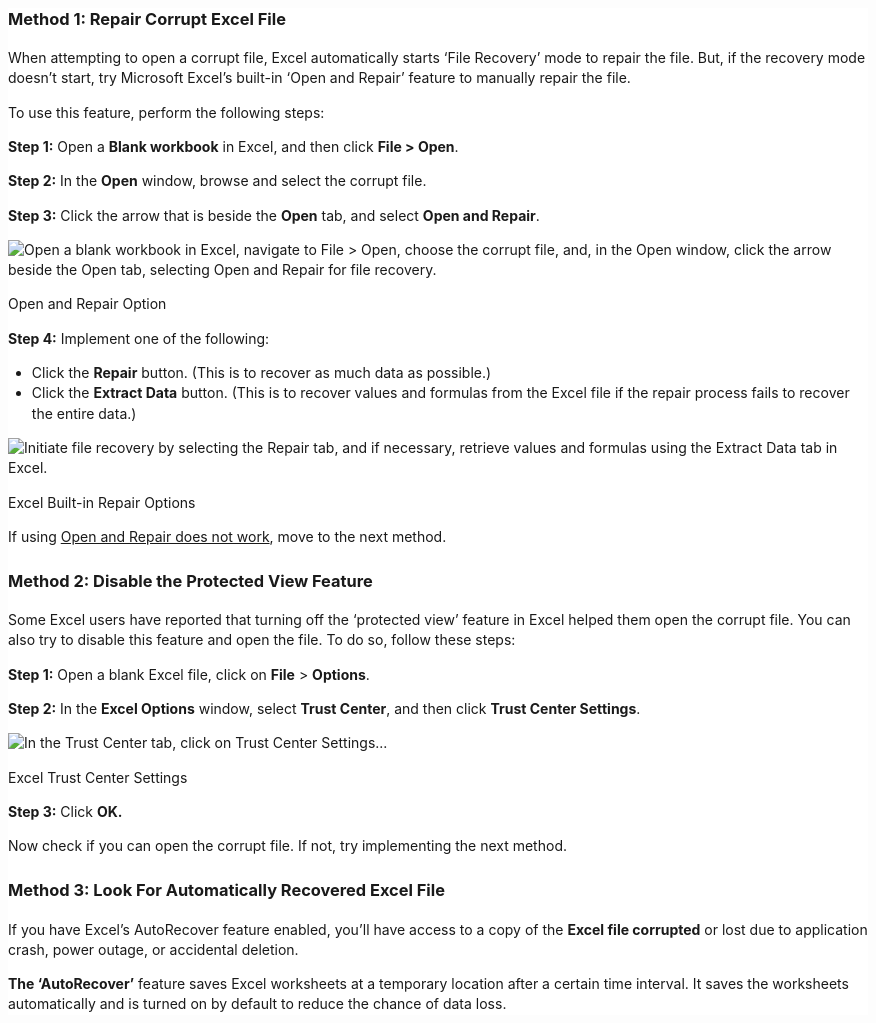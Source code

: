 ### **Method 1: Repair Corrupt Excel File**

When attempting to open a corrupt file, Excel automatically starts ‘File Recovery’ mode to repair the file. But, if the recovery mode doesn’t start, try Microsoft Excel’s built-in ‘Open and Repair’ feature to manually repair the file.

To use this feature, perform the following steps:

**Step 1:** Open a **Blank workbook** in Excel, and then click **File > Open**.

**Step 2:** In the **Open** window, browse and select the corrupt file.

**Step 3:** Click the arrow that is beside the **Open** tab, and select **Open and Repair**.

![Open a blank workbook in Excel, navigate to File > Open, choose the corrupt file, and, in the Open window, click the arrow beside the Open tab, selecting Open and Repair for file recovery.](https://cdn-cmlep.nitrocdn.com/DLSjJVyzoVcUgUSBlgyEUoGMDKLbWXQr/assets/images/optimized/rev-2658c43/www.stellarinfo.com/blog/wp-content/uploads/2020/05/Open-and-repair.png)

Open and Repair Option

**Step 4:** Implement one of the following:

- Click the **Repair** button. (This is to recover as much data as possible.)
- Click the **Extract Data** button. (This is to recover values and formulas from the Excel file if the repair process fails to recover the entire data.)

![Initiate file recovery by selecting the Repair tab, and if necessary, retrieve values and formulas using the Extract Data tab in Excel.](https://cdn-cmlep.nitrocdn.com/DLSjJVyzoVcUgUSBlgyEUoGMDKLbWXQr/assets/images/optimized/rev-2658c43/www.stellarinfo.com/blog/wp-content/uploads/2018/04/repair-excel-file-1-768x158.jpg)

Excel Built-in Repair Options

If using [Open and Repair does not work](https://tools.techidaily.com/stellardata-recovery/repaire-for-excel/), move to the next method.

### **Method 2: Disable the Protected View Feature**

Some Excel users have reported that turning off the ‘protected view’ feature in Excel helped them open the corrupt file. You can also try to disable this feature and open the file. To do so, follow these steps:

**Step 1:** Open a blank Excel file, click on **File** > **Options**.

**Step 2:** In the **Excel Options** window, select **Trust Center**, and then click **Trust Center Settings**.

![In the Trust Center tab, click on Trust Center Settings...](https://cdn-cmlep.nitrocdn.com/DLSjJVyzoVcUgUSBlgyEUoGMDKLbWXQr/assets/images/optimized/rev-2658c43/www.stellarinfo.com/blog/wp-content/uploads/2020/05/Excel-trust-center-settings.png)

Excel Trust Center Settings

**Step 3:** Click **OK.**

Now check if you can open the corrupt file. If not, try implementing the next method.

### **Method 3: Look For Automatically Recovered Excel File**

If you have Excel’s AutoRecover feature enabled, you’ll have access to a copy of the **Excel file corrupted** or lost due to application crash, power outage, or accidental deletion.

**The ‘AutoRecover’** feature saves Excel worksheets at a temporary location after a certain time interval. It saves the worksheets automatically and is turned on by default to reduce the chance of data loss.
